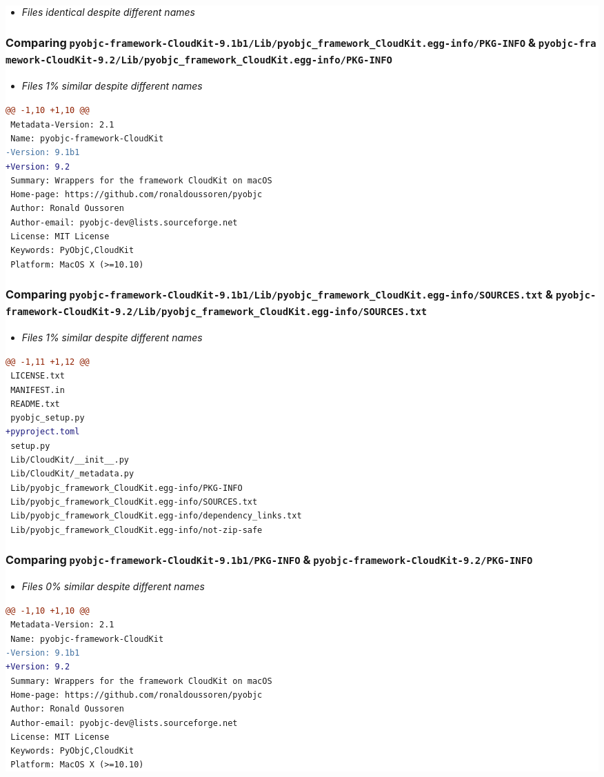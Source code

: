  * *Files identical despite different names*

### Comparing `pyobjc-framework-CloudKit-9.1b1/Lib/pyobjc_framework_CloudKit.egg-info/PKG-INFO` & `pyobjc-framework-CloudKit-9.2/Lib/pyobjc_framework_CloudKit.egg-info/PKG-INFO`

 * *Files 1% similar despite different names*

```diff
@@ -1,10 +1,10 @@
 Metadata-Version: 2.1
 Name: pyobjc-framework-CloudKit
-Version: 9.1b1
+Version: 9.2
 Summary: Wrappers for the framework CloudKit on macOS
 Home-page: https://github.com/ronaldoussoren/pyobjc
 Author: Ronald Oussoren
 Author-email: pyobjc-dev@lists.sourceforge.net
 License: MIT License
 Keywords: PyObjC,CloudKit
 Platform: MacOS X (>=10.10)
```

### Comparing `pyobjc-framework-CloudKit-9.1b1/Lib/pyobjc_framework_CloudKit.egg-info/SOURCES.txt` & `pyobjc-framework-CloudKit-9.2/Lib/pyobjc_framework_CloudKit.egg-info/SOURCES.txt`

 * *Files 1% similar despite different names*

```diff
@@ -1,11 +1,12 @@
 LICENSE.txt
 MANIFEST.in
 README.txt
 pyobjc_setup.py
+pyproject.toml
 setup.py
 Lib/CloudKit/__init__.py
 Lib/CloudKit/_metadata.py
 Lib/pyobjc_framework_CloudKit.egg-info/PKG-INFO
 Lib/pyobjc_framework_CloudKit.egg-info/SOURCES.txt
 Lib/pyobjc_framework_CloudKit.egg-info/dependency_links.txt
 Lib/pyobjc_framework_CloudKit.egg-info/not-zip-safe
```

### Comparing `pyobjc-framework-CloudKit-9.1b1/PKG-INFO` & `pyobjc-framework-CloudKit-9.2/PKG-INFO`

 * *Files 0% similar despite different names*

```diff
@@ -1,10 +1,10 @@
 Metadata-Version: 2.1
 Name: pyobjc-framework-CloudKit
-Version: 9.1b1
+Version: 9.2
 Summary: Wrappers for the framework CloudKit on macOS
 Home-page: https://github.com/ronaldoussoren/pyobjc
 Author: Ronald Oussoren
 Author-email: pyobjc-dev@lists.sourceforge.net
 License: MIT License
 Keywords: PyObjC,CloudKit
 Platform: MacOS X (>=10.10)
```
